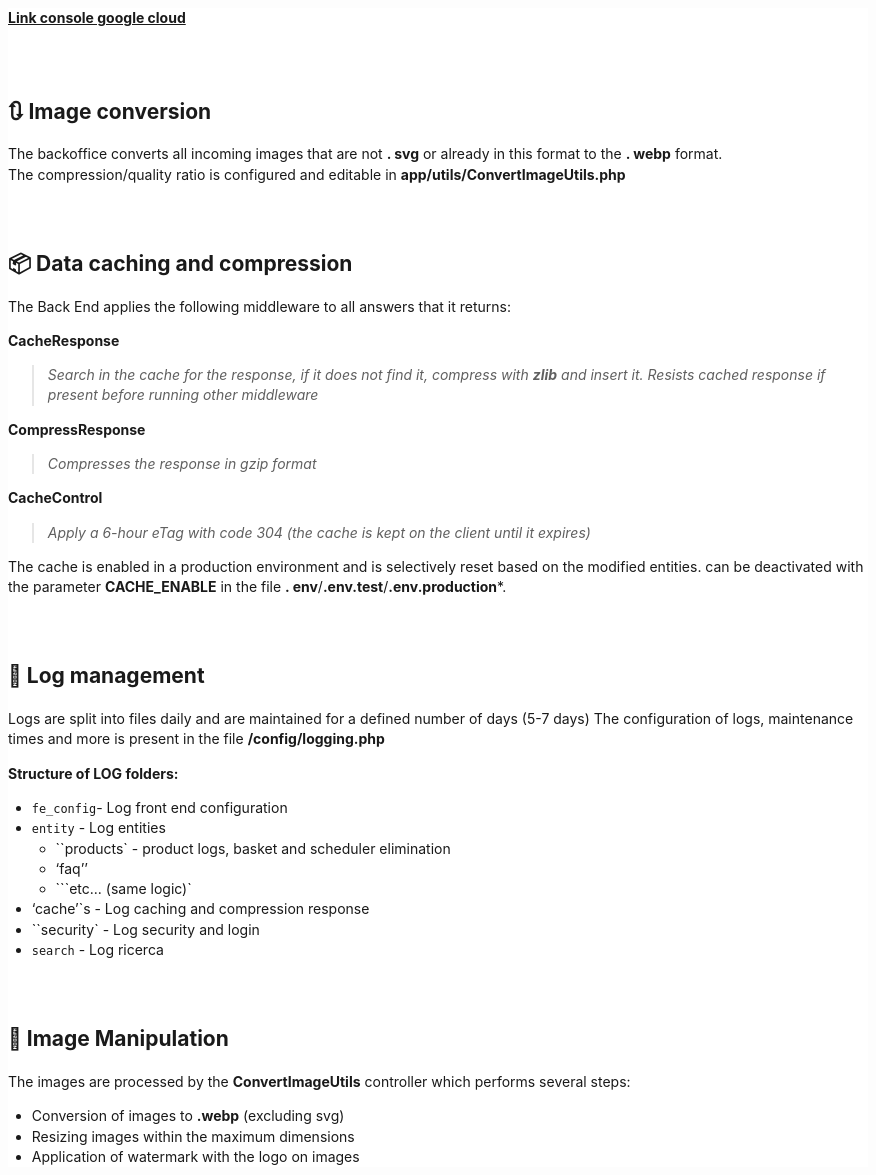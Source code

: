 #### [**Link console google cloud**](https://console.cloud.google.com?hl=it)

<br/>


<h2 id="convert">🔃 Image conversion</h2>

The backoffice converts all incoming images that are not **. svg** or already in this format to the **. webp** format. <br/> 
The compression/quality ratio is configured and editable in **app/utils/ConvertImageUtils.php**

<br/>

<h2 id="cache">📦 Data caching and compression</h2>

The Back End applies the following middleware to all answers that it returns:

**CacheResponse** 
> *Search in the cache for the response, if it does not find it, compress with **zlib** and insert it. Resists cached response if present before running other middleware*

**CompressResponse** 
>*Compresses the response in gzip format*

**CacheControl** 
> *Apply a 6-hour eTag with code 304 (the cache is kept on the client until it expires)*

The cache is enabled in a production environment and is selectively reset based on the modified entities. can be deactivated with the parameter **CACHE_ENABLE** in the file **. env**/**.env.test**/**.env.production***.

<br/>


<h2 id="log">📃 Log management</h2>

Logs are split into files daily and are maintained for a defined number of days (5-7 days)
The configuration of logs, maintenance times and more is present in the file **/config/logging.php**

**Structure of LOG folders:**


* ``fe_config``- Log front end configuration
* ``entity`` - Log entities
    * ``products` - product logs, basket and scheduler elimination
    * ‘faq’’
    * ```etc... (same logic)`
* ‘cache’`s - Log caching and compression response
* ``security` - Log security and login
* ```search``` - Log ricerca

<br/>


<h2 id="img">📃 Image Manipulation</h2>

The images are processed by the **ConvertImageUtils** controller which performs several steps:
- Conversion of images to **.webp** (excluding svg)
- Resizing images within the maximum dimensions
- Application of watermark with the logo on images
